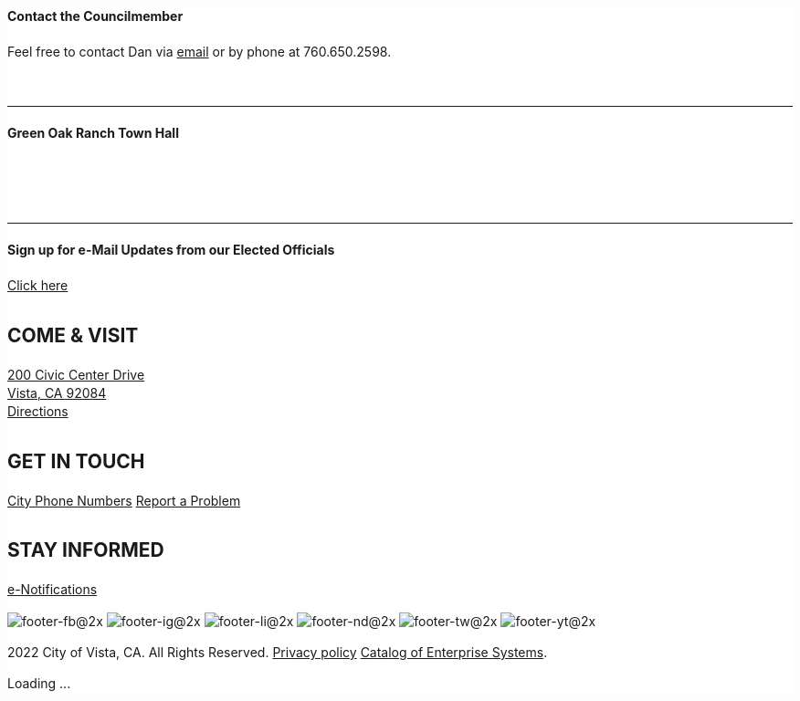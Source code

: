 #### Contact the Councilmember

Feel free to contact Dan via [email](mailto:dodonnell@vista.gov) or by phone at 760.650.2598.

 

* * *

#### Green Oak Ranch Town Hall

 

 

* * *

#### Sign up for e-Mail Updates from our Elected Officials

[Click here](https://lp.constantcontactpages.com/sl/UQRMOmZ)

## COME &amp; VISIT

[200 Civic Center Drive  
Vista, CA 92084](https://goo.gl/maps/AMvJmj82tbSUwwKD8)  
[Directions](https://goo.gl/maps/AMvJmj82tbSUwwKD8)

## GET IN TOUCH

[City Phone Numbers](https://www.vista.gov/city-hall/contact-us) [Report a Problem](https://www.vista.gov/departments/code-enforcement/report-a-problem)

## STAY INFORMED

[e-Notifications](https://visitor.r20.constantcontact.com/manage/optin?v=001QKuSz0c7kgbDHJUWbxLLMXi1XIVgzSve)

![footer-fb@2x](https://www.vista.gov/home/showpublishedimage/15452/637673796163700000) ![footer-ig@2x](https://www.vista.gov/home/showpublishedimage/15456/637673796172630000) ![footer-li@2x](https://www.vista.gov/home/showpublishedimage/15460/637673796182800000) ![footer-nd@2x](https://www.vista.gov/home/showpublishedimage/15464/637673796193100000) ![footer-tw@2x](https://www.vista.gov/home/showpublishedimage/15468/637673796202970000) ![footer-yt@2x](https://www.vista.gov/home/showpublishedimage/15472/637673796213300000)

2022 City of Vista, CA. All Rights Reserved. [Privacy policy](https://www.vista.gov/city-hall/communications/privacy-policy) [Catalog of Enterprise Systems](https://www.vista.gov/departments/enterprise-systems).

Loading ...